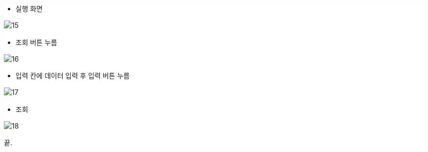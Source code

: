- 실행 화면

![15](D:\workspace\00.TIL\SQL\IMAGE\15.png)

- 조회 버튼 누름

![16](D:\workspace\00.TIL\SQL\IMAGE\16.png)

- 입력 칸에 데이터 입력 후 입력 버튼 누름

![17](D:\workspace\00.TIL\SQL\IMAGE\17.png)

- 조회

![18](D:\workspace\00.TIL\SQL\IMAGE\18.png)



끝.

































































